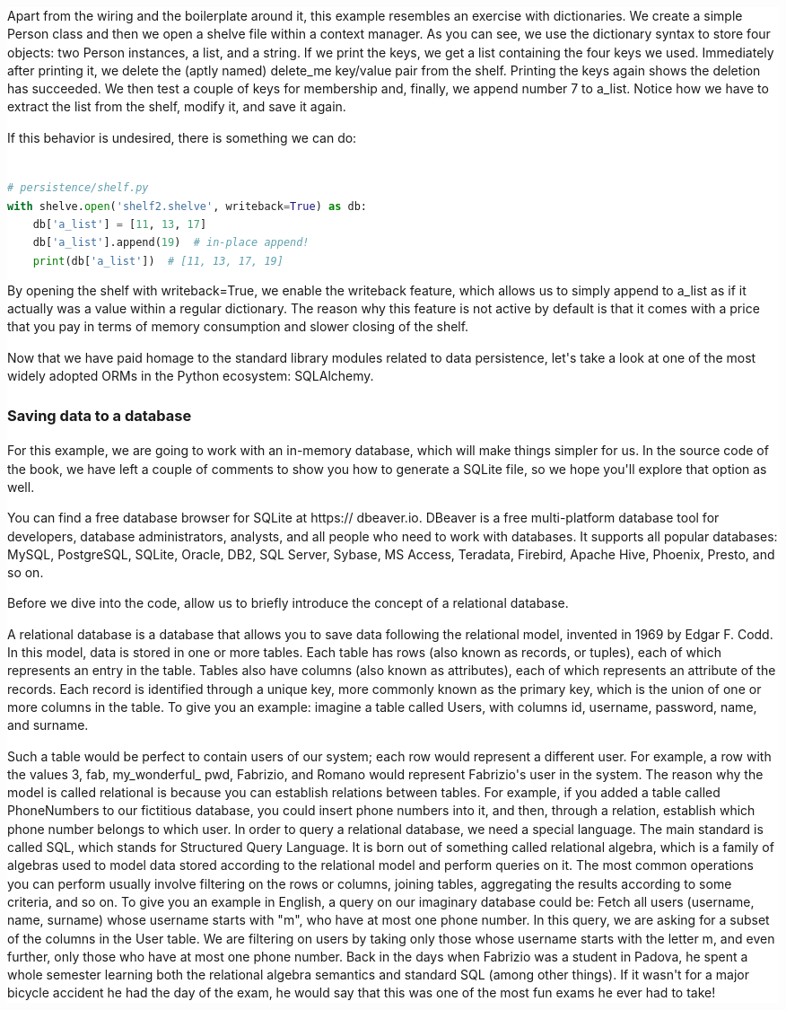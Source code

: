Apart from the wiring and the boilerplate around it, this example resembles an exercise with dictionaries. We create a simple Person class and then we open a shelve file within a context manager. As you can see, we use the dictionary syntax to store four objects: two Person instances, a list, and a string. If we print the keys, we get a list containing the four keys we used. Immediately after printing it, we delete the (aptly named) delete_me key/value pair from the shelf. Printing the keys again shows the deletion has succeeded. We then test a couple of keys for membership and, finally, we append number 7 to a_list. Notice how we have to extract the list from the shelf, modify it, and save it again.

If this behavior is undesired, there is something we can do:
```python

# persistence/shelf.py
with shelve.open('shelf2.shelve', writeback=True) as db:
    db['a_list'] = [11, 13, 17]
    db['a_list'].append(19)  # in-place append!
    print(db['a_list'])  # [11, 13, 17, 19]
```

By opening the shelf with writeback=True, we enable the writeback feature, which allows us to simply append to a_list as if it actually was a value within a regular dictionary. The reason why this feature is not active by default is that it comes with a price that you pay in terms of memory consumption and slower closing of the shelf.

Now that we have paid homage to the standard library modules related to data persistence, let's take a look at one of the most widely adopted ORMs in the Python ecosystem: SQLAlchemy.

### Saving data to a database

For this example, we are going to work with an in-memory database, which will make things simpler for us. In the source code of the book, we have left a couple of comments to show you how to generate a SQLite file, so we hope you'll explore that 
option as well.

You can find a free database browser for SQLite at https:// dbeaver.io. DBeaver is a free multi-platform database tool for developers, database administrators, analysts, and all people who need to work with databases. It supports all popular databases: MySQL, PostgreSQL, SQLite, Oracle, DB2, SQL Server, Sybase, MS Access, Teradata, Firebird, Apache Hive, Phoenix, Presto, and so on.

Before we dive into the code, allow us to briefly introduce the concept of a relational database.

A relational database is a database that allows you to save data following the relational model, invented in 1969 by Edgar F. Codd. In this model, data is stored in one or more tables. Each table has rows (also known as records, or tuples), each of which represents an entry in the table. Tables also have columns (also known as attributes), each of which represents an attribute of the records. Each record is identified through a unique key, more commonly known as the primary key, which is the union of one or more columns in the table. To give you an example: imagine a table called Users, with columns id, username, password, name, and surname. 

Such a table would be perfect to contain users of our system; each row would represent a different user. For example, a row with the values 3, fab, my_wonderful_ pwd, Fabrizio, and Romano would represent Fabrizio's user in the system. The reason why the model is called relational is because you can establish relations between tables. For example, if you added a table called PhoneNumbers to our fictitious database, you could insert phone numbers into it, and then, through a relation, establish which phone number belongs to which user. In order to query a relational database, we need a special language. The main standard is called SQL, which stands for Structured Query Language. It is born out of something called relational algebra, which is a family of algebras used to model data stored according to the relational model and perform queries on it. The most common operations you can perform usually involve filtering on the rows or columns, joining tables, aggregating the results according to some criteria, and so on. To give you an example in English, a query on our imaginary database could be: Fetch all users (username, name, surname) whose username starts with "m", who have at most one phone number. In this query, we are asking for a subset of the columns in the User table. We are filtering on users by taking only those whose username starts with the letter m, and even further, only those who have at most one phone number. Back in the days when Fabrizio was a student in Padova, he spent a whole semester learning both the relational algebra semantics and 
standard SQL (among other things). If it wasn't for a major bicycle accident he had the day of the exam, he would say that this was one of the most fun exams he ever had to take!
